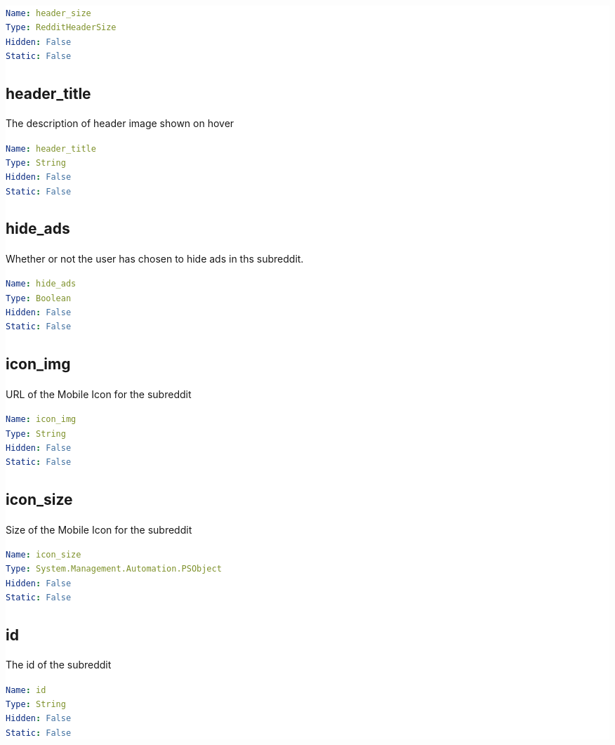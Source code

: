```yaml
Name: header_size
Type: RedditHeaderSize
Hidden: False
Static: False
```

## header_title
The description of header image shown on hover

```yaml
Name: header_title
Type: String
Hidden: False
Static: False
```

## hide_ads
Whether or not the user has chosen to hide ads in ths subreddit.

```yaml
Name: hide_ads
Type: Boolean
Hidden: False
Static: False
```

## icon_img
URL of the Mobile Icon for the subreddit

```yaml
Name: icon_img
Type: String
Hidden: False
Static: False
```

## icon_size
Size of the Mobile Icon for the subreddit

```yaml
Name: icon_size
Type: System.Management.Automation.PSObject
Hidden: False
Static: False
```

## id
The id of the subreddit

```yaml
Name: id
Type: String
Hidden: False
Static: False
```

